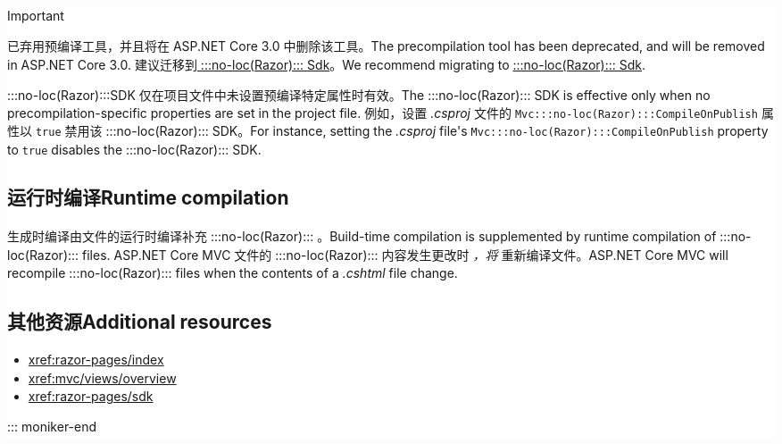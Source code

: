 > [!IMPORTANT]
> <span data-ttu-id="3a553-181">已弃用预编译工具，并且将在 ASP.NET Core 3.0 中删除该工具。</span><span class="sxs-lookup"><span data-stu-id="3a553-181">The precompilation tool has been deprecated, and will be removed in ASP.NET Core 3.0.</span></span> <span data-ttu-id="3a553-182">建议迁移到[ :::no-loc(Razor)::: Sdk](xref:razor-pages/sdk)。</span><span class="sxs-lookup"><span data-stu-id="3a553-182">We recommend migrating to [:::no-loc(Razor)::: Sdk](xref:razor-pages/sdk).</span></span>
>
> <span data-ttu-id="3a553-183">:::no-loc(Razor):::SDK 仅在项目文件中未设置预编译特定属性时有效。</span><span class="sxs-lookup"><span data-stu-id="3a553-183">The :::no-loc(Razor)::: SDK is effective only when no precompilation-specific properties are set in the project file.</span></span> <span data-ttu-id="3a553-184">例如，设置 *.csproj* 文件的 `Mvc:::no-loc(Razor):::CompileOnPublish` 属性以 `true` 禁用该 :::no-loc(Razor)::: SDK。</span><span class="sxs-lookup"><span data-stu-id="3a553-184">For instance, setting the *.csproj* file's `Mvc:::no-loc(Razor):::CompileOnPublish` property to `true` disables the :::no-loc(Razor)::: SDK.</span></span>

## <a name="runtime-compilation"></a><span data-ttu-id="3a553-185">运行时编译</span><span class="sxs-lookup"><span data-stu-id="3a553-185">Runtime compilation</span></span>

<span data-ttu-id="3a553-186">生成时编译由文件的运行时编译补充 :::no-loc(Razor)::: 。</span><span class="sxs-lookup"><span data-stu-id="3a553-186">Build-time compilation is supplemented by runtime compilation of :::no-loc(Razor)::: files.</span></span> <span data-ttu-id="3a553-187">ASP.NET Core MVC 文件的 :::no-loc(Razor)::: 内容发生更改时 *，将* 重新编译文件。</span><span class="sxs-lookup"><span data-stu-id="3a553-187">ASP.NET Core MVC will recompile :::no-loc(Razor)::: files when the contents of a *.cshtml* file change.</span></span>

## <a name="additional-resources"></a><span data-ttu-id="3a553-188">其他资源</span><span class="sxs-lookup"><span data-stu-id="3a553-188">Additional resources</span></span>

* <xref:razor-pages/index>
* <xref:mvc/views/overview>
* <xref:razor-pages/sdk>

::: moniker-end

